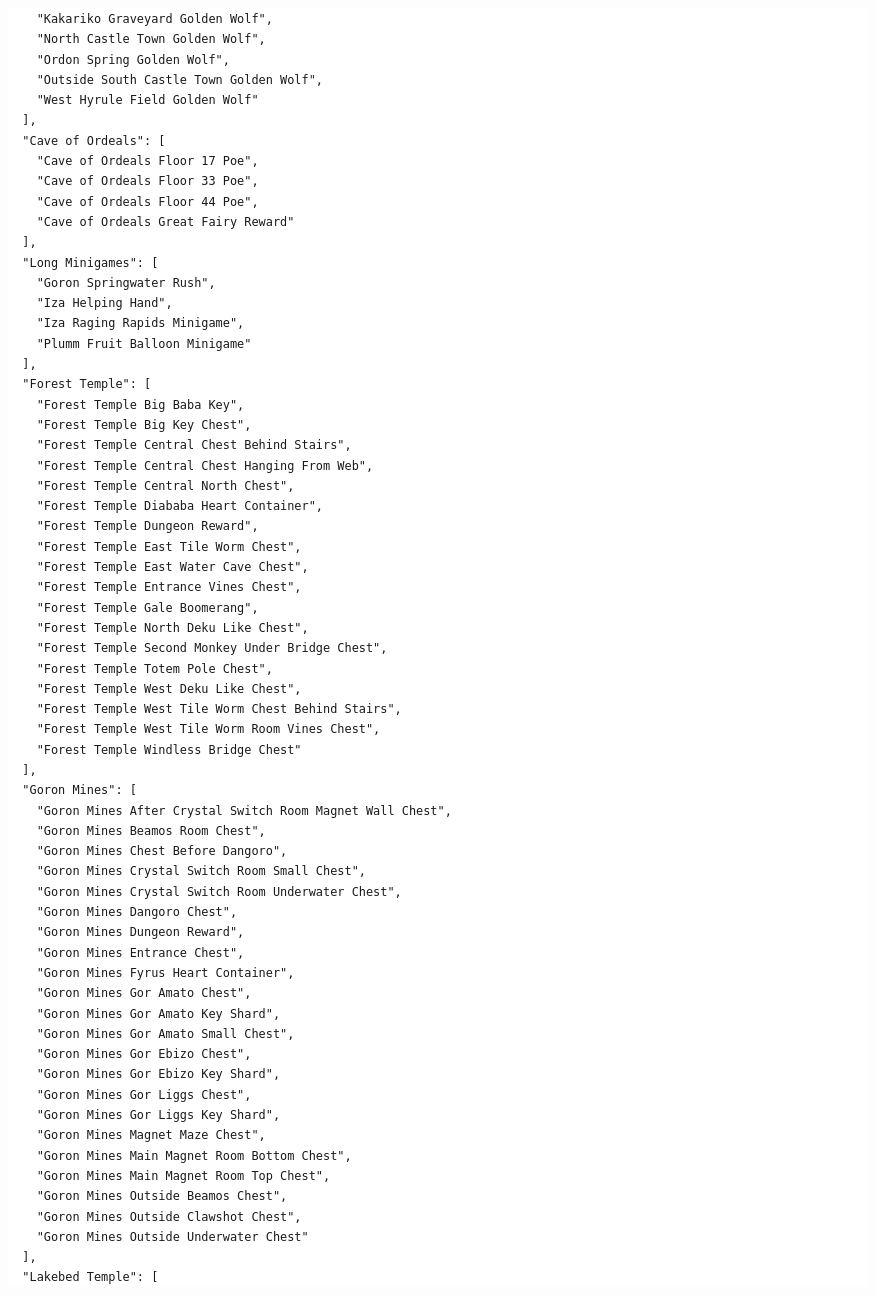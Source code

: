 ```
    "Kakariko Graveyard Golden Wolf",
    "North Castle Town Golden Wolf",
    "Ordon Spring Golden Wolf",
    "Outside South Castle Town Golden Wolf",
    "West Hyrule Field Golden Wolf"
  ],
  "Cave of Ordeals": [
    "Cave of Ordeals Floor 17 Poe",
    "Cave of Ordeals Floor 33 Poe",
    "Cave of Ordeals Floor 44 Poe",
    "Cave of Ordeals Great Fairy Reward"
  ],
  "Long Minigames": [
    "Goron Springwater Rush",
    "Iza Helping Hand",
    "Iza Raging Rapids Minigame",
    "Plumm Fruit Balloon Minigame"
  ],
  "Forest Temple": [
    "Forest Temple Big Baba Key",
    "Forest Temple Big Key Chest",
    "Forest Temple Central Chest Behind Stairs",
    "Forest Temple Central Chest Hanging From Web",
    "Forest Temple Central North Chest",
    "Forest Temple Diababa Heart Container",
    "Forest Temple Dungeon Reward",
    "Forest Temple East Tile Worm Chest",
    "Forest Temple East Water Cave Chest",
    "Forest Temple Entrance Vines Chest",
    "Forest Temple Gale Boomerang",
    "Forest Temple North Deku Like Chest",
    "Forest Temple Second Monkey Under Bridge Chest",
    "Forest Temple Totem Pole Chest",
    "Forest Temple West Deku Like Chest",
    "Forest Temple West Tile Worm Chest Behind Stairs",
    "Forest Temple West Tile Worm Room Vines Chest",
    "Forest Temple Windless Bridge Chest"
  ],
  "Goron Mines": [
    "Goron Mines After Crystal Switch Room Magnet Wall Chest",
    "Goron Mines Beamos Room Chest",
    "Goron Mines Chest Before Dangoro",
    "Goron Mines Crystal Switch Room Small Chest",
    "Goron Mines Crystal Switch Room Underwater Chest",
    "Goron Mines Dangoro Chest",
    "Goron Mines Dungeon Reward",
    "Goron Mines Entrance Chest",
    "Goron Mines Fyrus Heart Container",
    "Goron Mines Gor Amato Chest",
    "Goron Mines Gor Amato Key Shard",
    "Goron Mines Gor Amato Small Chest",
    "Goron Mines Gor Ebizo Chest",
    "Goron Mines Gor Ebizo Key Shard",
    "Goron Mines Gor Liggs Chest",
    "Goron Mines Gor Liggs Key Shard",
    "Goron Mines Magnet Maze Chest",
    "Goron Mines Main Magnet Room Bottom Chest",
    "Goron Mines Main Magnet Room Top Chest",
    "Goron Mines Outside Beamos Chest",
    "Goron Mines Outside Clawshot Chest",
    "Goron Mines Outside Underwater Chest"
  ],
  "Lakebed Temple": [
```